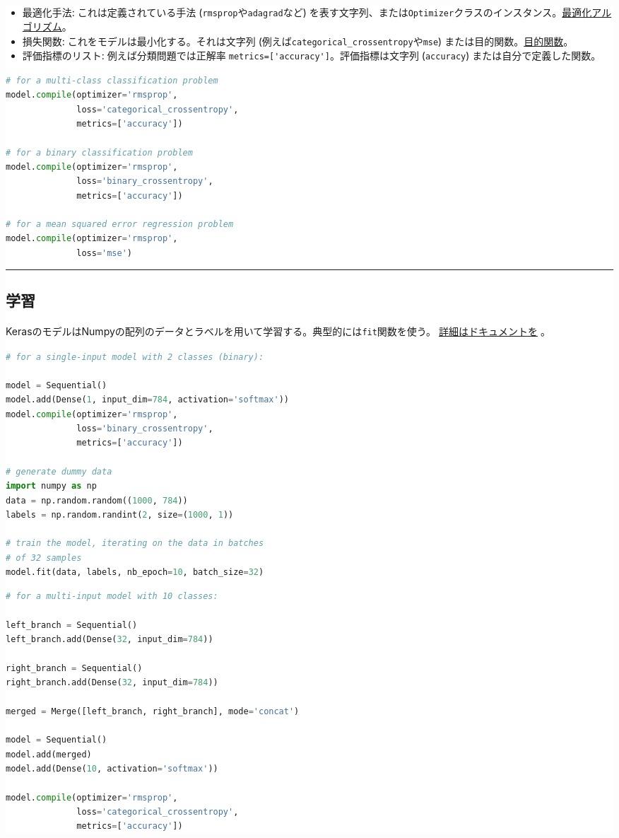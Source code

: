 - 最適化手法: これは定義されている手法 (`rmsprop`や`adagrad`など) を表す文字列、または`Optimizer`クラスのインスタンス。[最適化アルゴリズム](/optimizers)。
- 損失関数: これをモデルは最小化する。それは文字列 (例えば`categorical_crossentropy`や`mse`) または目的関数。[目的関数](/objectives)。
- 評価指標のリスト: 例えば分類問題では正解率 `metrics=['accuracy']`。評価指標は文字列 (`accuracy`) または自分で定義した関数。

```python
# for a multi-class classification problem
model.compile(optimizer='rmsprop',
              loss='categorical_crossentropy',
              metrics=['accuracy'])

# for a binary classification problem
model.compile(optimizer='rmsprop',
              loss='binary_crossentropy',
              metrics=['accuracy'])

# for a mean squared error regression problem
model.compile(optimizer='rmsprop',
              loss='mse')
```

----

## 学習

KerasのモデルはNumpyの配列のデータとラベルを用いて学習する。典型的には`fit`関数を使う。
[詳細はドキュメントを](/models/sequential) 。

```python
# for a single-input model with 2 classes (binary):

model = Sequential()
model.add(Dense(1, input_dim=784, activation='softmax'))
model.compile(optimizer='rmsprop',
              loss='binary_crossentropy',
              metrics=['accuracy'])

# generate dummy data
import numpy as np
data = np.random.random((1000, 784))
labels = np.random.randint(2, size=(1000, 1))

# train the model, iterating on the data in batches
# of 32 samples
model.fit(data, labels, nb_epoch=10, batch_size=32)
```
```python
# for a multi-input model with 10 classes:

left_branch = Sequential()
left_branch.add(Dense(32, input_dim=784))

right_branch = Sequential()
right_branch.add(Dense(32, input_dim=784))

merged = Merge([left_branch, right_branch], mode='concat')

model = Sequential()
model.add(merged)
model.add(Dense(10, activation='softmax'))

model.compile(optimizer='rmsprop',
              loss='categorical_crossentropy',
              metrics=['accuracy'])

```